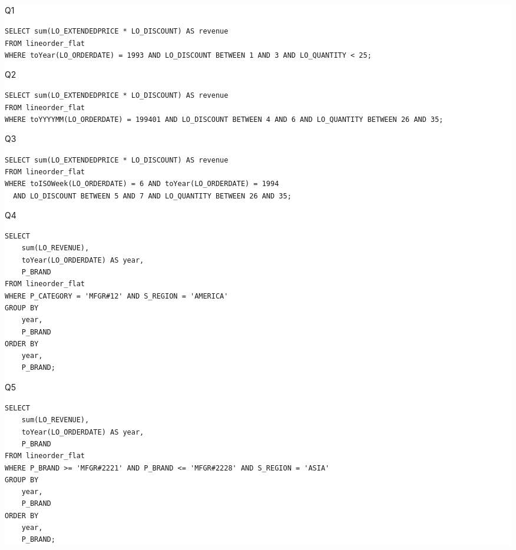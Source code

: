 Q1

```
SELECT sum(LO_EXTENDEDPRICE * LO_DISCOUNT) AS revenue
FROM lineorder_flat
WHERE toYear(LO_ORDERDATE) = 1993 AND LO_DISCOUNT BETWEEN 1 AND 3 AND LO_QUANTITY < 25;
```

Q2

```
SELECT sum(LO_EXTENDEDPRICE * LO_DISCOUNT) AS revenue
FROM lineorder_flat
WHERE toYYYYMM(LO_ORDERDATE) = 199401 AND LO_DISCOUNT BETWEEN 4 AND 6 AND LO_QUANTITY BETWEEN 26 AND 35;
```

Q3

```
SELECT sum(LO_EXTENDEDPRICE * LO_DISCOUNT) AS revenue
FROM lineorder_flat
WHERE toISOWeek(LO_ORDERDATE) = 6 AND toYear(LO_ORDERDATE) = 1994 
  AND LO_DISCOUNT BETWEEN 5 AND 7 AND LO_QUANTITY BETWEEN 26 AND 35;
```

Q4

```
SELECT
    sum(LO_REVENUE),
    toYear(LO_ORDERDATE) AS year,
    P_BRAND
FROM lineorder_flat
WHERE P_CATEGORY = 'MFGR#12' AND S_REGION = 'AMERICA'
GROUP BY
    year,
    P_BRAND
ORDER BY
    year,
    P_BRAND;
```

Q5

```
SELECT
    sum(LO_REVENUE),
    toYear(LO_ORDERDATE) AS year,
    P_BRAND
FROM lineorder_flat
WHERE P_BRAND >= 'MFGR#2221' AND P_BRAND <= 'MFGR#2228' AND S_REGION = 'ASIA'
GROUP BY
    year,
    P_BRAND
ORDER BY
    year,
    P_BRAND;
```

